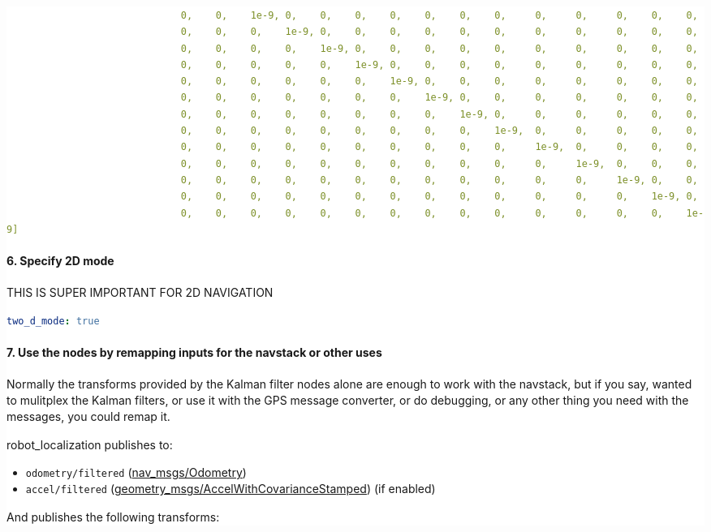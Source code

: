 ```yaml
                              0,    0,    1e-9, 0,    0,    0,    0,    0,    0,    0,     0,     0,     0,    0,    0,
                              0,    0,    0,    1e-9, 0,    0,    0,    0,    0,    0,     0,     0,     0,    0,    0,
                              0,    0,    0,    0,    1e-9, 0,    0,    0,    0,    0,     0,     0,     0,    0,    0,
                              0,    0,    0,    0,    0,    1e-9, 0,    0,    0,    0,     0,     0,     0,    0,    0,
                              0,    0,    0,    0,    0,    0,    1e-9, 0,    0,    0,     0,     0,     0,    0,    0,
                              0,    0,    0,    0,    0,    0,    0,    1e-9, 0,    0,     0,     0,     0,    0,    0,
                              0,    0,    0,    0,    0,    0,    0,    0,    1e-9, 0,     0,     0,     0,    0,    0,
                              0,    0,    0,    0,    0,    0,    0,    0,    0,    1e-9,  0,     0,     0,    0,    0,
                              0,    0,    0,    0,    0,    0,    0,    0,    0,    0,     1e-9,  0,     0,    0,    0,
                              0,    0,    0,    0,    0,    0,    0,    0,    0,    0,     0,     1e-9,  0,    0,    0,
                              0,    0,    0,    0,    0,    0,    0,    0,    0,    0,     0,     0,     1e-9, 0,    0,
                              0,    0,    0,    0,    0,    0,    0,    0,    0,    0,     0,     0,     0,    1e-9, 0,
                              0,    0,    0,    0,    0,    0,    0,    0,    0,    0,     0,     0,     0,    0,    1e-9]
```



#### **6. Specify 2D mode**

THIS IS SUPER IMPORTANT FOR 2D NAVIGATION

```yaml
two_d_mode: true
```



#### **7. Use the nodes by remapping inputs for the navstack or other uses**

Normally the transforms provided by the Kalman filter nodes alone are enough to work with the navstack, but if you say, wanted to mulitplex the Kalman filters, or use it with the GPS message converter, or do debugging, or any other thing you need with the messages, you could remap it.

robot_localization publishes to:

- `odometry/filtered` ([nav_msgs/Odometry](http://docs.ros.org/api/nav_msgs/html/msg/Odometry.html))
- `accel/filtered` ([geometry_msgs/AccelWithCovarianceStamped](http://docs.ros.org/api/geometry_msgs/html/msg/AccelWithCovarianceStamped.html)) (if enabled)

And publishes the following transforms:
